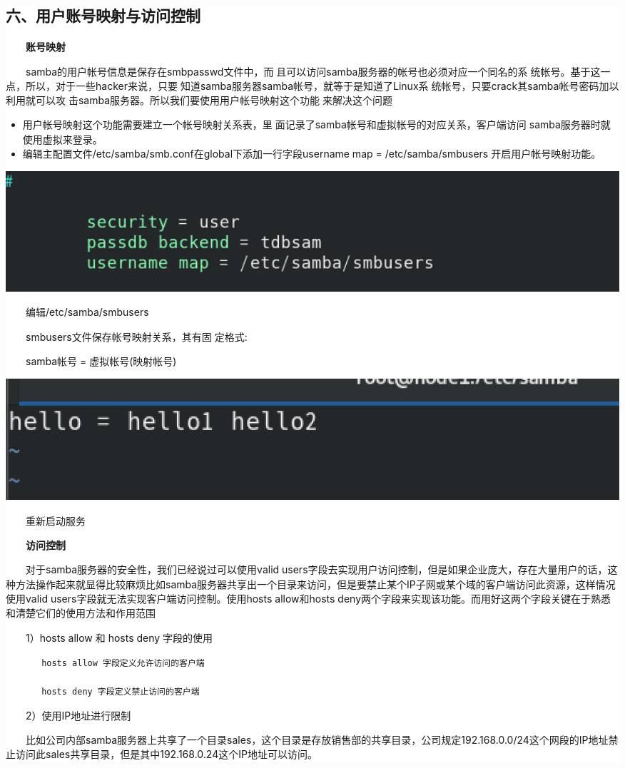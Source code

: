 ## 六、用户账号映射与访问控制

　　**账号映射**

　　samba的用户帐号信息是保存在smbpasswd文件中，而 且可以访问samba服务器的帐号也必须对应一个同名的系 统帐号。基于这一点，所以，对于一些hacker来说，只要 知道samba服务器samba帐号，就等于是知道了Linux系 统帐号，只要crack其samba帐号密码加以利用就可以攻 击samba服务器。所以我们要使用用户帐号映射这个功能 来解决这个问题

- 用户帐号映射这个功能需要建立一个帐号映射关系表，里 面记录了samba帐号和虚拟帐号的对应关系，客户端访问 samba服务器时就使用虚拟来登录。
- 编辑主配置文件/etc/samba/smb.conf在global下添加一行字段username map = /etc/samba/smbusers 开启用户帐号映射功能。

![image20200306183028366.png](assets/image20200306183028366-20230610173810-vrdbggb.png)

　　编辑/etc/samba/smbusers

　　smbusers文件保存帐号映射关系，其有固 定格式:

　　samba帐号 = 虚拟帐号(映射帐号)

![image20200306183052382.png](assets/image20200306183052382-20230610173810-lp1yl11.png)

　　重新启动服务

　　**访问控制**

　　对于samba服务器的安全性，我们已经说过可以使用valid users字段去实现用户访问控制，但是如果企业庞大，存在大量用户的话，这种方法操作起来就显得比较麻烦比如samba服务器共享出一个目录来访问，但是要禁止某个IP子网或某个域的客户端访问此资源，这样情况使用valid users字段就无法实现客户端访问控制。使用hosts allow和hosts deny两个字段来实现该功能。而用好这两个字段关键在于熟悉和清楚它们的使用方法和作用范围

　　1）hosts allow 和 hosts deny 字段的使用

```
       hosts allow 字段定义允许访问的客户端 

       hosts deny 字段定义禁止访问的客户端 
```

　　2）使用IP地址进行限制

　　比如公司内部samba服务器上共享了一个目录sales，这个目录是存放销售部的共享目录，公司规定192.168.0.0/24这个网段的IP地址禁止访问此sales共享目录，但是其中192.168.0.24这个IP地址可以访问。
